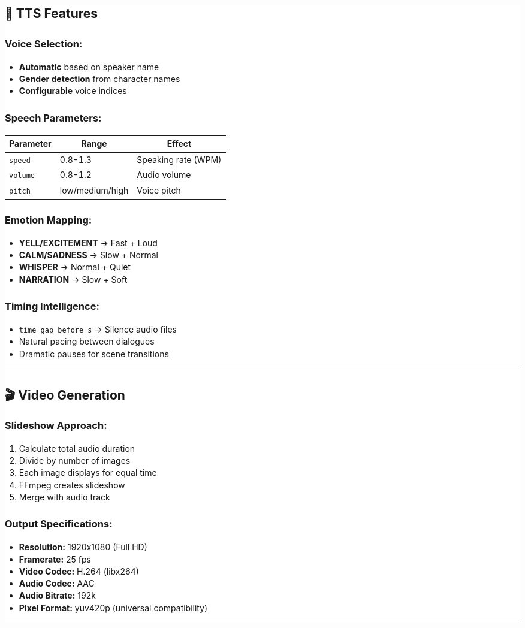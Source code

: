 
## 🎤 TTS Features

### Voice Selection:
- **Automatic** based on speaker name
- **Gender detection** from character names
- **Configurable** voice indices

### Speech Parameters:
| Parameter | Range | Effect |
|-----------|-------|--------|
| `speed` | 0.8-1.3 | Speaking rate (WPM) |
| `volume` | 0.8-1.2 | Audio volume |
| `pitch` | low/medium/high | Voice pitch |

### Emotion Mapping:
- **YELL/EXCITEMENT** → Fast + Loud
- **CALM/SADNESS** → Slow + Normal
- **WHISPER** → Normal + Quiet
- **NARRATION** → Slow + Soft

### Timing Intelligence:
- `time_gap_before_s` → Silence audio files
- Natural pacing between dialogues
- Dramatic pauses for scene transitions

---

## 🎬 Video Generation

### Slideshow Approach:
1. Calculate total audio duration
2. Divide by number of images
3. Each image displays for equal time
4. FFmpeg creates slideshow
5. Merge with audio track

### Output Specifications:
- **Resolution:** 1920x1080 (Full HD)
- **Framerate:** 25 fps
- **Video Codec:** H.264 (libx264)
- **Audio Codec:** AAC
- **Audio Bitrate:** 192k
- **Pixel Format:** yuv420p (universal compatibility)

---
